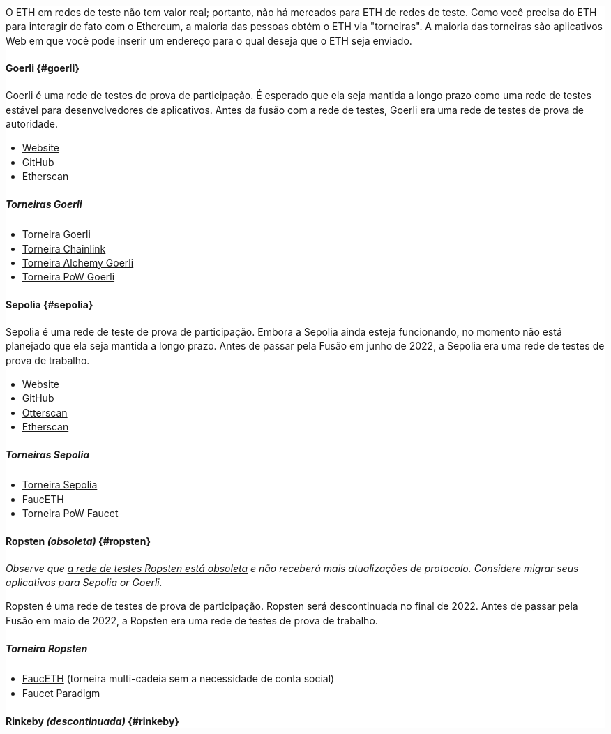 O ETH em redes de teste não tem valor real; portanto, não há mercados para ETH de redes de teste. Como você precisa do ETH para interagir de fato com o Ethereum, a maioria das pessoas obtém o ETH via "torneiras". A maioria das torneiras são aplicativos Web em que você pode inserir um endereço para o qual deseja que o ETH seja enviado.

#### Goerli {#goerli}

Goerli é uma rede de testes de prova de participação. É esperado que ela seja mantida a longo prazo como uma rede de testes estável para desenvolvedores de aplicativos. Antes da fusão com a rede de testes, Goerli era uma rede de testes de prova de autoridade.

- [Website](https://goerli.net/)
- [GitHub](https://github.com/goerli/testnet)
- [Etherscan](https://goerli.etherscan.io)

##### Torneiras Goerli

- [Torneira Goerli](https://faucet.goerli.mudit.blog/)
- [Torneira Chainlink](https://faucets.chain.link/)
- [Torneira Alchemy Goerli](https://goerlifaucet.com/)
- [Torneira PoW Goerli](https://goerli-faucet.pk910.de/)

#### Sepolia {#sepolia}

Sepolia é uma rede de teste de prova de participação. Embora a Sepolia ainda esteja funcionando, no momento não está planejado que ela seja mantida a longo prazo. Antes de passar pela Fusão em junho de 2022, a Sepolia era uma rede de testes de prova de trabalho.

- [Website](https://sepolia.dev/)
- [GitHub](https://github.com/goerli/sepolia)
- [Otterscan](https://sepolia.otterscan.io/)
- [Etherscan](https://sepolia.etherscan.io)

##### Torneiras Sepolia

- [Torneira Sepolia](https://faucet.sepolia.dev/)
- [FaucETH](https://fauceth.komputing.org)
- [Torneira PoW Faucet](https://sepolia-faucet.pk910.de/)

#### Ropsten _(obsoleta)_ {#ropsten}

_Observe que [a rede de testes Ropsten está obsoleta](https://github.com/ethereum/pm/issues/460) e não receberá mais atualizações de protocolo. Considere migrar seus aplicativos para Sepolia or Goerli._

Ropsten é uma rede de testes de prova de participação. Ropsten será descontinuada no final de 2022. Antes de passar pela Fusão em maio de 2022, a Ropsten era uma rede de testes de prova de trabalho.

##### Torneira Ropsten

- [FaucETH](https://fauceth.komputing.org) (torneira multi-cadeia sem a necessidade de conta social)
- [Faucet Paradigm](https://faucet.paradigm.xyz/)

#### Rinkeby _(descontinuada)_ {#rinkeby}
